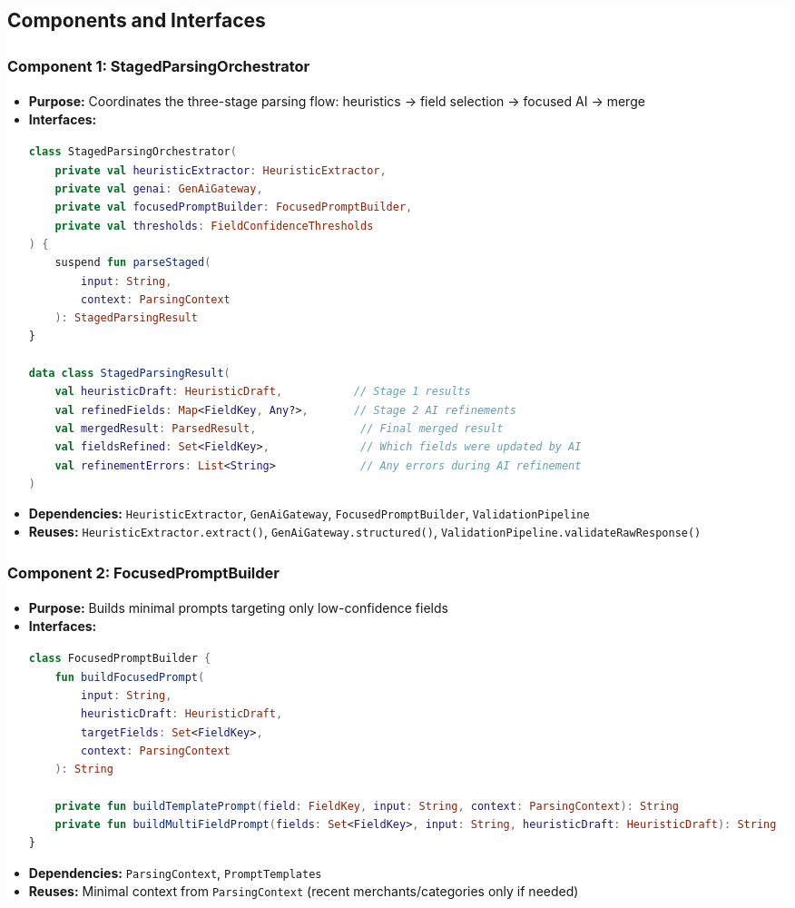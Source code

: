 ## Components and Interfaces

### Component 1: StagedParsingOrchestrator

- **Purpose:** Coordinates the three-stage parsing flow: heuristics → field selection → focused AI → merge
- **Interfaces:**
  ```kotlin
  class StagedParsingOrchestrator(
      private val heuristicExtractor: HeuristicExtractor,
      private val genai: GenAiGateway,
      private val focusedPromptBuilder: FocusedPromptBuilder,
      private val thresholds: FieldConfidenceThresholds
  ) {
      suspend fun parseStaged(
          input: String,
          context: ParsingContext
      ): StagedParsingResult
  }

  data class StagedParsingResult(
      val heuristicDraft: HeuristicDraft,           // Stage 1 results
      val refinedFields: Map<FieldKey, Any?>,       // Stage 2 AI refinements
      val mergedResult: ParsedResult,                // Final merged result
      val fieldsRefined: Set<FieldKey>,              // Which fields were updated by AI
      val refinementErrors: List<String>             // Any errors during AI refinement
  )
  ```
- **Dependencies:** `HeuristicExtractor`, `GenAiGateway`, `FocusedPromptBuilder`, `ValidationPipeline`
- **Reuses:** `HeuristicExtractor.extract()`, `GenAiGateway.structured()`, `ValidationPipeline.validateRawResponse()`

### Component 2: FocusedPromptBuilder

- **Purpose:** Builds minimal prompts targeting only low-confidence fields
- **Interfaces:**
  ```kotlin
  class FocusedPromptBuilder {
      fun buildFocusedPrompt(
          input: String,
          heuristicDraft: HeuristicDraft,
          targetFields: Set<FieldKey>,
          context: ParsingContext
      ): String

      private fun buildTemplatePrompt(field: FieldKey, input: String, context: ParsingContext): String
      private fun buildMultiFieldPrompt(fields: Set<FieldKey>, input: String, heuristicDraft: HeuristicDraft): String
  }
  ```
- **Dependencies:** `ParsingContext`, `PromptTemplates`
- **Reuses:** Minimal context from `ParsingContext` (recent merchants/categories only if needed)
